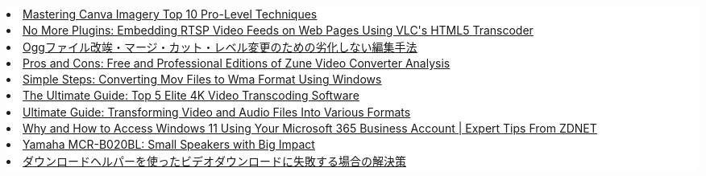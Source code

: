 <li><a href="https://extra-resources.techidaily.com/mastering-canva-imagery-top-10-pro-level-techniques/"><u>Mastering Canva Imagery Top 10 Pro-Level Techniques</u></a></li>
<li><a href="https://win-updates.techidaily.com/no-more-plugins-embedding-rtsp-video-feeds-on-web-pages-using-vlcs-html5-transcoder/"><u>No More Plugins: Embedding RTSP Video Feeds on Web Pages Using VLC's HTML5 Transcoder</u></a></li>
<li><a href="https://win-updates.techidaily.com/1726029980771-ogg/"><u>Oggファイル改竢・マージ・カット・レベル変更のための劣化しない編集手法</u></a></li>
<li><a href="https://win-updates.techidaily.com/pros-and-cons-free-and-professional-editions-of-zune-video-converter-analysis/"><u>Pros and Cons: Free and Professional Editions of Zune Video Converter Analysis</u></a></li>
<li><a href="https://win-updates.techidaily.com/simple-steps-converting-mov-files-to-wma-format-using-windows/"><u>Simple Steps: Converting Mov Files to Wma Format Using Windows</u></a></li>
<li><a href="https://win-updates.techidaily.com/the-ultimate-guide-top-5-elite-4k-video-transcoding-software/"><u>The Ultimate Guide: Top 5 Elite 4K Video Transcoding Software</u></a></li>
<li><a href="https://win-updates.techidaily.com/ultimate-guide-transforming-video-and-audio-files-into-various-formats/"><u>Ultimate Guide: Transforming Video and Audio Files Into Various Formats</u></a></li>
<li><a href="https://win-updates.techidaily.com/why-and-how-to-access-windows-11-using-your-microsoft-365-business-account-expert-tips-from-zdnet/"><u>Why and How to Access Windows 11 Using Your Microsoft 365 Business Account | Expert Tips From ZDNET</u></a></li>
<li><a href="https://buynow-marvelous.techidaily.com/yamaha-mcr-b020bl-small-speakers-with-big-impact/"><u>Yamaha MCR-B020BL: Small Speakers with Big Impact</u></a></li>
<li><a href="https://win-updates.techidaily.com/44oa44km44oz44ot44o844oj44oy44or44or44o844ks5l244gj44gf44ot44oh44kq44oa44km44oz44ot44o844oj44gr5asx5pwx44gz44kl5ac05zci44gu6kej5rg6562w/"><u>ダウンロードヘルパーを使ったビデオダウンロードに失敗する場合の解決策</u></a></li>
</ul></div>

